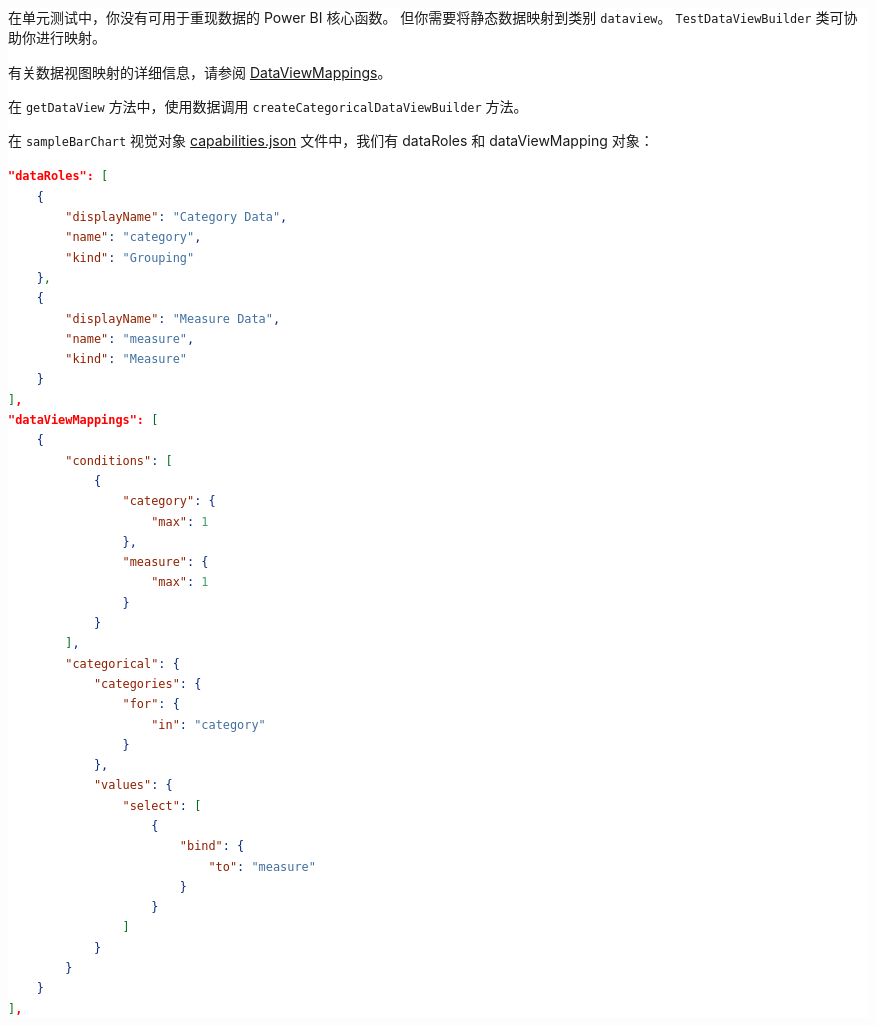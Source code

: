 在单元测试中，你没有可用于重现数据的 Power BI 核心函数。 但你需要将静态数据映射到类别 `dataview`。 `TestDataViewBuilder` 类可协助你进行映射。

有关数据视图映射的详细信息，请参阅 [DataViewMappings](https://github.com/Microsoft/PowerBI-visuals/blob/master/Capabilities/DataViewMappings.md)。

在 `getDataView` 方法中，使用数据调用 `createCategoricalDataViewBuilder` 方法。

在 `sampleBarChart` 视觉对象 [capabilities.json](https://github.com/Microsoft/PowerBI-visuals-sampleBarChart/blob/master/capabilities.json#L2) 文件中，我们有 dataRoles 和 dataViewMapping 对象：

```json
"dataRoles": [
    {
        "displayName": "Category Data",
        "name": "category",
        "kind": "Grouping"
    },
    {
        "displayName": "Measure Data",
        "name": "measure",
        "kind": "Measure"
    }
],
"dataViewMappings": [
    {
        "conditions": [
            {
                "category": {
                    "max": 1
                },
                "measure": {
                    "max": 1
                }
            }
        ],
        "categorical": {
            "categories": {
                "for": {
                    "in": "category"
                }
            },
            "values": {
                "select": [
                    {
                        "bind": {
                            "to": "measure"
                        }
                    }
                ]
            }
        }
    }
],
```
